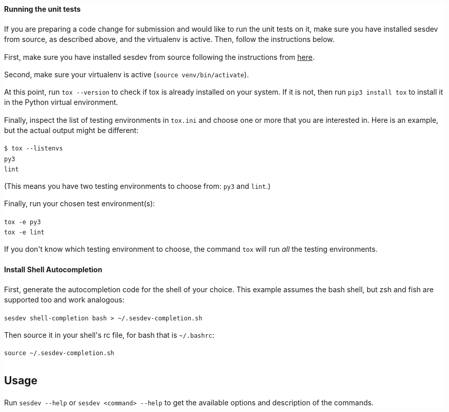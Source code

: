 #### Running the unit tests

If you are preparing a code change for submission and would like to run the
unit tests on it, make sure you have installed sesdev from source, as described
above, and the virtualenv is active. Then, follow the instructions below.

First, make sure you have installed sesdev from source following the
instructions from [here](#install-sesdev-from-source).

Second, make sure your virtualenv is active (`source venv/bin/activate`).

At this point, run `tox --version` to check if tox is already installed on your
system. If it is not, then run `pip3 install tox` to install it in the Python
virtual environment.

Finally, inspect the list of testing environments in `tox.ini` and choose one or
more that you are interested in. Here is an example, but the actual output might
be different:

```
$ tox --listenvs
py3
lint
```

(This means you have two testing environments to choose from: `py3` and `lint`.)

Finally, run your chosen test environment(s):

```
tox -e py3
tox -e lint
```

If you don't know which testing environment to choose, the command `tox` will
run _all_ the testing environments.

#### Install Shell Autocompletion

First, generate the autocompletion code for the shell of your choice. This
example assumes the bash shell, but zsh and fish are supported too and work
analogous:

```
sesdev shell-completion bash > ~/.sesdev-completion.sh
```

Then source it in your shell's rc file, for bash that is `~/.bashrc`:

```
source ~/.sesdev-completion.sh
```



## Usage

Run `sesdev --help` or `sesdev <command> --help` to get the available
options and description of the commands.
